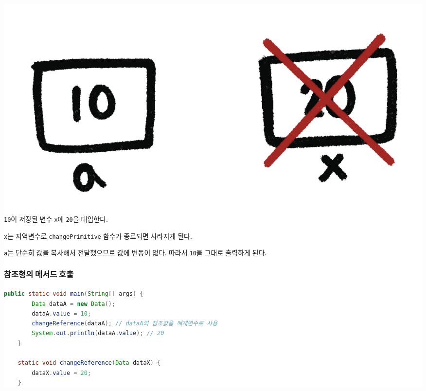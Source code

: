 ![기본형과 참조형의 메서드 호출2](/assets/img/posts/2024-07-30-7.png)

`10`이 저장된 변수 `x`에 `20`을 대입한다.

`x`는 지역변수로 `changePrimitive` 함수가 종료되면 사라지게 된다.

`a`는 단순히 값을 복사해서 전달했으므로 값에 변동이 없다. 따라서 `10`을 그대로 출력하게 된다.

### 참조형의 메서드 호출

```java
public static void main(String[] args) {
        Data dataA = new Data();
        dataA.value = 10;
        changeReference(dataA); // dataA의 참조값을 매개변수로 사용
        System.out.println(dataA.value); // 20
    }

    static void changeReference(Data dataX) {
        dataX.value = 20;
    }
```
